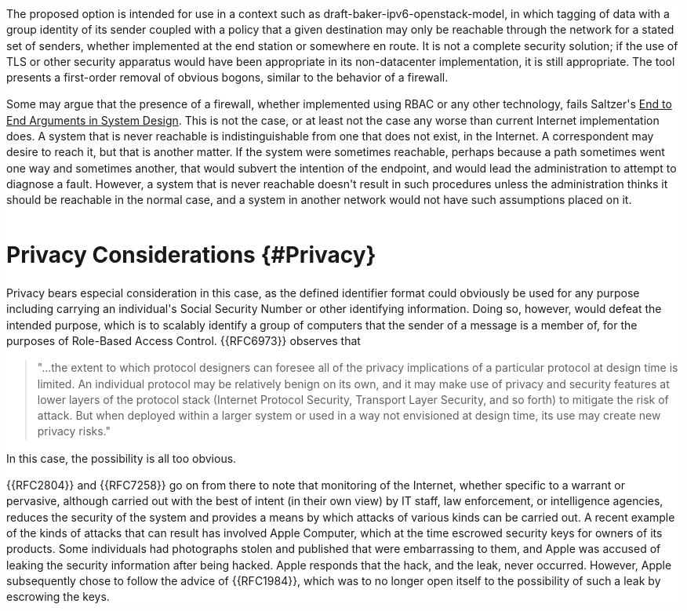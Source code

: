 The proposed option is intended for use in a context such as
draft-baker-ipv6-openstack-model, in which tagging of data with a group
identity of its sender coupled with a policy that a given destination
may only be reachable through the network for a stated set of senders,
whether implemented at the end station or somewhere en route. It is not
a complete security solution; if the use of TLS or other security
apparatus would have been appropriate in its non-datacenter
implementation, it is still appropriate. The tool presents a first-order
removal of obvious bogons, similar to the behavior of a firewall.

Some may argue that the presence of a firewall, whether implemented
using RBAC or any other technology, fails Saltzer's [End to End Arguments in System Design](#Saltzer). This is
not the case, or at least not the case any worse than current Internet
implementation does. A system that is never reachable is
indistinguishable from one that does not exist, in the Internet. A
correspondent may desire to reach it, but that is another matter. If the
system were sometimes reachable, perhaps because a path sometimes went
one way and sometimes another, that would subvert the intention of the
endpoint, and would lead the administration to attempt to diagnose a
fault. However, a system that is never reachable doesn't result in such
procedures unless the administration thinks it should be reachable in
the normal case, and a system in another network would not have such
assumptions placed on it.


# Privacy Considerations {#Privacy}

Privacy bears especial consideration in this case, as the defined
identifier format could obviously be used for any purpose including
carrying an individual's Social Security Number or other identifying
information. Doing so, however, would defeat the intended purpose, which
is to scalably identify a group of computers that the sender of a
message is a member of, for the purposes of Role-Based Access Control. {{RFC6973}} observes that

> "...the extent to which protocol designers can foresee all of the
> privacy implications of a particular protocol at design time is
> limited. An individual protocol may be relatively benign on its own,
> and it may make use of privacy and security features at lower layers
> of the protocol stack (Internet Protocol Security, Transport Layer
> Security, and so forth) to mitigate the risk of attack. But when
> deployed within a larger system or used in a way not envisioned at
> design time, its use may create new privacy risks."
> 



In this case, the possibility is all too obvious.

{{RFC2804}} and {{RFC7258}} go on from
there to note that monitoring of the Internet, whether specific to a
warrant or pervasive, although carried out with the best of intent (in
their own view) by IT staff, law enforcement, or intelligence agencies,
reduces the security of the system and provides a means by which attacks
of various kinds can be carried out. A recent example of the kinds of
attacks that can result has involved Apple Computer, which at the time
escrowed security keys for owners of its products. Some individuals had
photographs stolen and published that were embarrassing to them, and
Apple was accused of leaking the security information after being
hacked. Apple responds that the hack, and the leak, never occurred.
However, Apple subsequently chose to follow the advice of {{RFC1984}}, which was to no longer open itself to the
possibility of such a leak by escrowing the keys.
